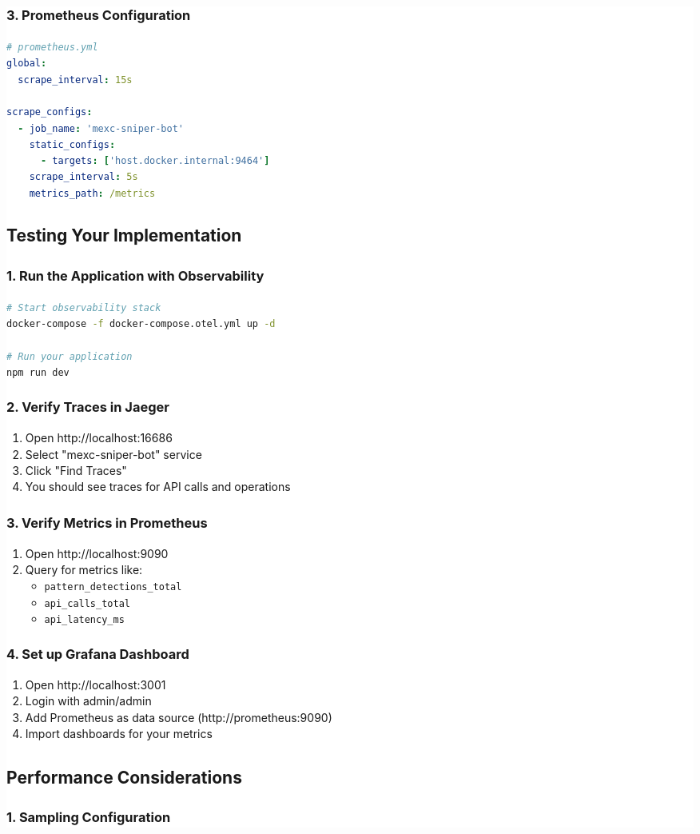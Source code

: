 ### 3. Prometheus Configuration

```yaml
# prometheus.yml
global:
  scrape_interval: 15s

scrape_configs:
  - job_name: 'mexc-sniper-bot'
    static_configs:
      - targets: ['host.docker.internal:9464']
    scrape_interval: 5s
    metrics_path: /metrics
```

## Testing Your Implementation

### 1. Run the Application with Observability

```bash
# Start observability stack
docker-compose -f docker-compose.otel.yml up -d

# Run your application
npm run dev
```

### 2. Verify Traces in Jaeger

1. Open http://localhost:16686
2. Select "mexc-sniper-bot" service
3. Click "Find Traces"
4. You should see traces for API calls and operations

### 3. Verify Metrics in Prometheus

1. Open http://localhost:9090
2. Query for metrics like:
   - `pattern_detections_total`
   - `api_calls_total`
   - `api_latency_ms`

### 4. Set up Grafana Dashboard

1. Open http://localhost:3001
2. Login with admin/admin
3. Add Prometheus as data source (http://prometheus:9090)
4. Import dashboards for your metrics

## Performance Considerations

### 1. Sampling Configuration


  [key: string]: any;